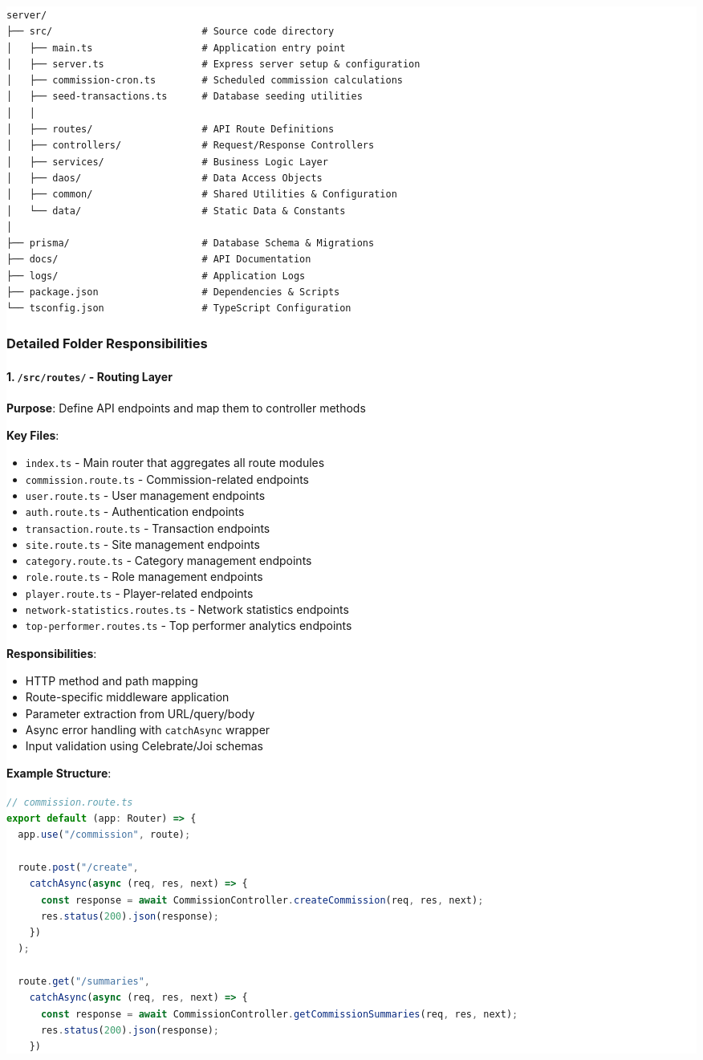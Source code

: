 ```
server/
├── src/                          # Source code directory
│   ├── main.ts                   # Application entry point
│   ├── server.ts                 # Express server setup & configuration
│   ├── commission-cron.ts        # Scheduled commission calculations
│   ├── seed-transactions.ts      # Database seeding utilities
│   │
│   ├── routes/                   # API Route Definitions
│   ├── controllers/              # Request/Response Controllers  
│   ├── services/                 # Business Logic Layer
│   ├── daos/                     # Data Access Objects
│   ├── common/                   # Shared Utilities & Configuration
│   └── data/                     # Static Data & Constants
│
├── prisma/                       # Database Schema & Migrations
├── docs/                         # API Documentation
├── logs/                         # Application Logs
├── package.json                  # Dependencies & Scripts
└── tsconfig.json                 # TypeScript Configuration
```

### Detailed Folder Responsibilities

#### 1. `/src/routes/` - Routing Layer
**Purpose**: Define API endpoints and map them to controller methods

**Key Files**:
- `index.ts` - Main router that aggregates all route modules
- `commission.route.ts` - Commission-related endpoints
- `user.route.ts` - User management endpoints
- `auth.route.ts` - Authentication endpoints
- `transaction.route.ts` - Transaction endpoints
- `site.route.ts` - Site management endpoints
- `category.route.ts` - Category management endpoints
- `role.route.ts` - Role management endpoints
- `player.route.ts` - Player-related endpoints
- `network-statistics.routes.ts` - Network statistics endpoints
- `top-performer.routes.ts` - Top performer analytics endpoints

**Responsibilities**:
- HTTP method and path mapping
- Route-specific middleware application
- Parameter extraction from URL/query/body
- Async error handling with `catchAsync` wrapper
- Input validation using Celebrate/Joi schemas

**Example Structure**:
```typescript
// commission.route.ts
export default (app: Router) => {
  app.use("/commission", route);
  
  route.post("/create", 
    catchAsync(async (req, res, next) => {
      const response = await CommissionController.createCommission(req, res, next);
      res.status(200).json(response);
    })
  );
  
  route.get("/summaries",
    catchAsync(async (req, res, next) => {
      const response = await CommissionController.getCommissionSummaries(req, res, next);
      res.status(200).json(response);
    })
```